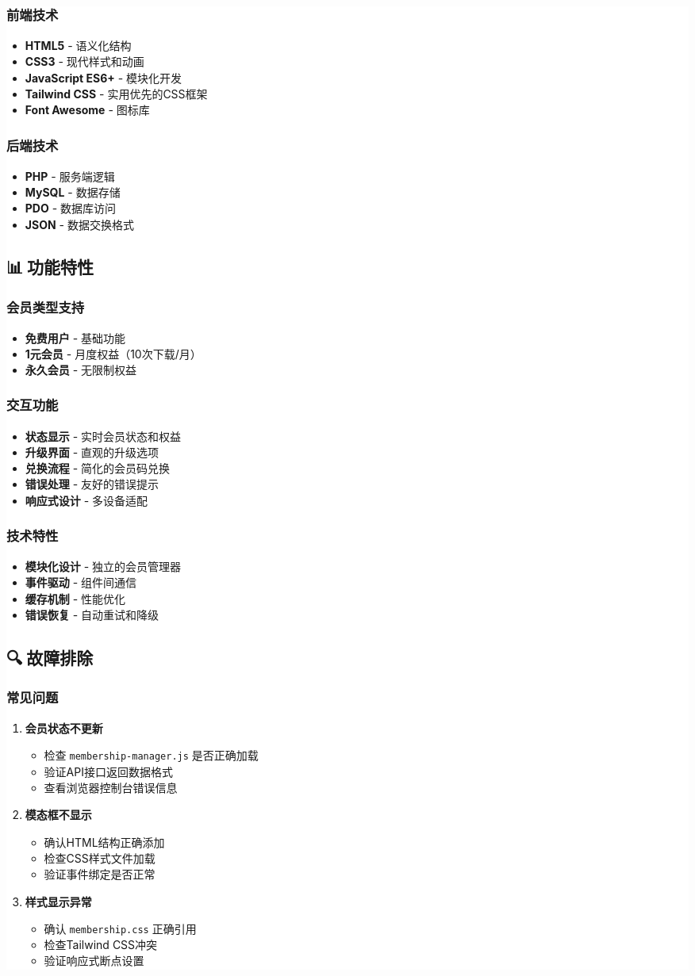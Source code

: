 ### 前端技术
- **HTML5** - 语义化结构
- **CSS3** - 现代样式和动画
- **JavaScript ES6+** - 模块化开发
- **Tailwind CSS** - 实用优先的CSS框架
- **Font Awesome** - 图标库

### 后端技术
- **PHP** - 服务端逻辑
- **MySQL** - 数据存储
- **PDO** - 数据库访问
- **JSON** - 数据交换格式

## 📊 功能特性

### 会员类型支持
- **免费用户** - 基础功能
- **1元会员** - 月度权益（10次下载/月）
- **永久会员** - 无限制权益

### 交互功能
- **状态显示** - 实时会员状态和权益
- **升级界面** - 直观的升级选项
- **兑换流程** - 简化的会员码兑换
- **错误处理** - 友好的错误提示
- **响应式设计** - 多设备适配

### 技术特性
- **模块化设计** - 独立的会员管理器
- **事件驱动** - 组件间通信
- **缓存机制** - 性能优化
- **错误恢复** - 自动重试和降级

## 🔍 故障排除

### 常见问题
1. **会员状态不更新**
   - 检查 `membership-manager.js` 是否正确加载
   - 验证API接口返回数据格式
   - 查看浏览器控制台错误信息

2. **模态框不显示**
   - 确认HTML结构正确添加
   - 检查CSS样式文件加载
   - 验证事件绑定是否正常

3. **样式显示异常**
   - 确认 `membership.css` 正确引用
   - 检查Tailwind CSS冲突
   - 验证响应式断点设置
